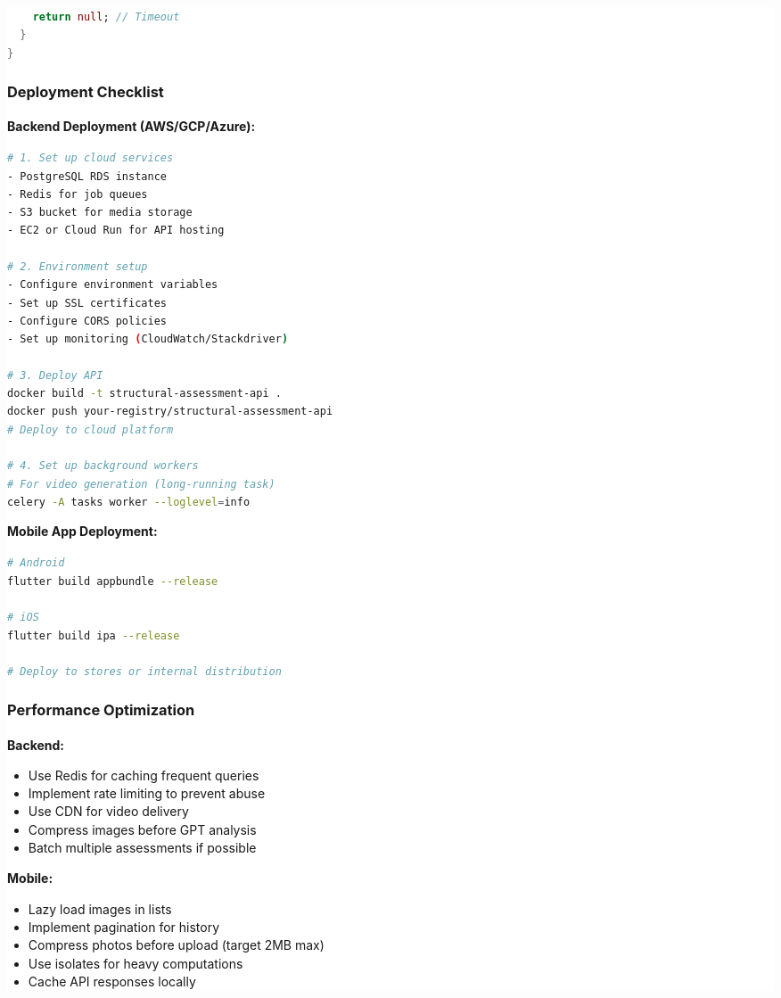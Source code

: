```dart
    return null; // Timeout
  }
}
```

### Deployment Checklist

**Backend Deployment (AWS/GCP/Azure):**
```bash
# 1. Set up cloud services
- PostgreSQL RDS instance
- Redis for job queues
- S3 bucket for media storage
- EC2 or Cloud Run for API hosting

# 2. Environment setup
- Configure environment variables
- Set up SSL certificates
- Configure CORS policies
- Set up monitoring (CloudWatch/Stackdriver)

# 3. Deploy API
docker build -t structural-assessment-api .
docker push your-registry/structural-assessment-api
# Deploy to cloud platform

# 4. Set up background workers
# For video generation (long-running task)
celery -A tasks worker --loglevel=info
```

**Mobile App Deployment:**
```bash
# Android
flutter build appbundle --release

# iOS
flutter build ipa --release

# Deploy to stores or internal distribution
```

### Performance Optimization

**Backend:**
- Use Redis for caching frequent queries
- Implement rate limiting to prevent abuse
- Use CDN for video delivery
- Compress images before GPT analysis
- Batch multiple assessments if possible

**Mobile:**
- Lazy load images in lists
- Implement pagination for history
- Compress photos before upload (target 2MB max)
- Use isolates for heavy computations
- Cache API responses locally
